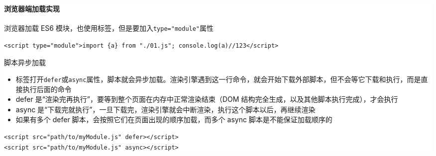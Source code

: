 #### 浏览器端加载实现
浏览器加载 ES6 模块，也使用标签，但是要加入`type="module"`属性
```
<script type="module">import {a} from "./01.js"; console.log(a)//123</script>
```
脚本异步加载
- 标签打开`defer`或`async`属性，脚本就会异步加载。渲染引擎遇到这一行命令，就会开始下载外部脚本，但不会等它下载和执行，而是直接执行后面的命令
- defer 是“渲染完再执行”，要等到整个页面在内存中正常渲染结束（DOM 结构完全生成，以及其他脚本执行完成），才会执行
- async 是“下载完就执行”，一旦下载完，渲染引擎就会中断渲染，执行这个脚本以后，再继续渲染
- 如果有多个 defer 脚本，会按照它们在页面出现的顺序加载，而多个 async 脚本是不能保证加载顺序的
```
<script src="path/to/myModule.js" defer></script>
<script src="path/to/myModule.js" async></script>
```